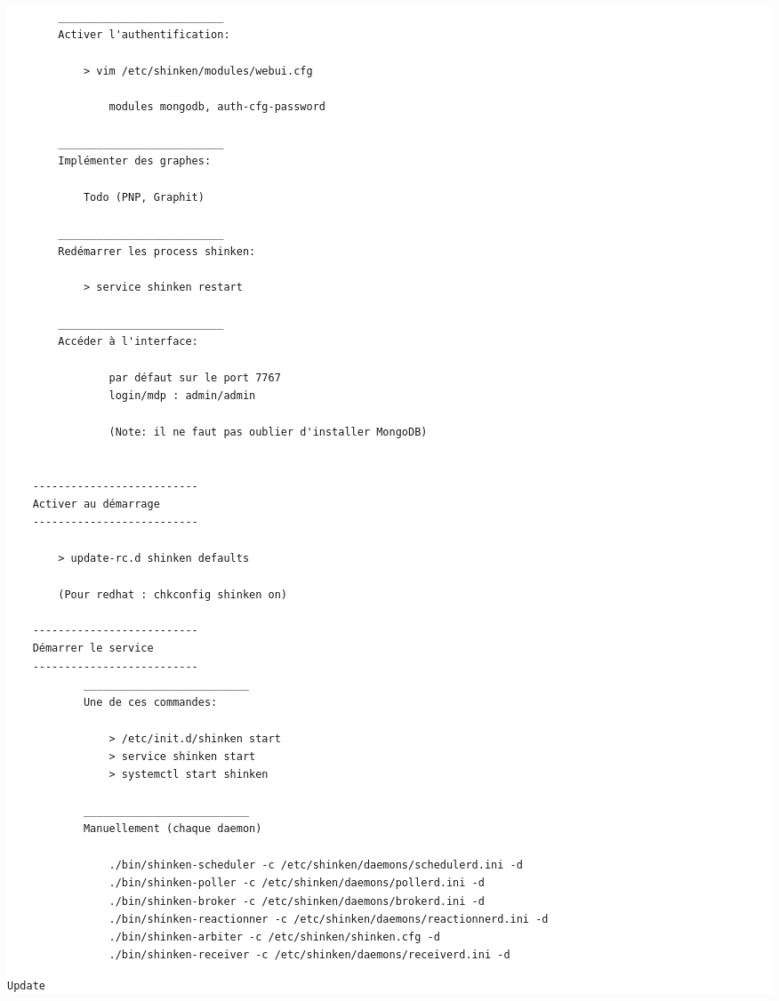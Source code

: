             __________________________
            Activer l'authentification:

                > vim /etc/shinken/modules/webui.cfg
                
                    modules mongodb, auth-cfg-password

            __________________________
            Implémenter des graphes:
            
                Todo (PNP, Graphit)

            __________________________
            Redémarrer les process shinken:

                > service shinken restart

            __________________________
            Accéder à l'interface:

                    par défaut sur le port 7767
                    login/mdp : admin/admin

                    (Note: il ne faut pas oublier d'installer MongoDB)


        --------------------------
        Activer au démarrage
        --------------------------

            > update-rc.d shinken defaults	

            (Pour redhat : chkconfig shinken on)

        --------------------------
        Démarrer le service
        --------------------------
                __________________________
                Une de ces commandes:

                    > /etc/init.d/shinken start
                    > service shinken start
                    > systemctl start shinken

                __________________________
                Manuellement (chaque daemon)

                    ./bin/shinken-scheduler -c /etc/shinken/daemons/schedulerd.ini -d
                    ./bin/shinken-poller -c /etc/shinken/daemons/pollerd.ini -d
                    ./bin/shinken-broker -c /etc/shinken/daemons/brokerd.ini -d
                    ./bin/shinken-reactionner -c /etc/shinken/daemons/reactionnerd.ini -d
                    ./bin/shinken-arbiter -c /etc/shinken/shinken.cfg -d
                    ./bin/shinken-receiver -c /etc/shinken/daemons/receiverd.ini -d

~~~~~~~~~~~~~~~~~~~~~~~~~~
Update
~~~~~~~~~~~~~~~~~~~~~~~~~~
